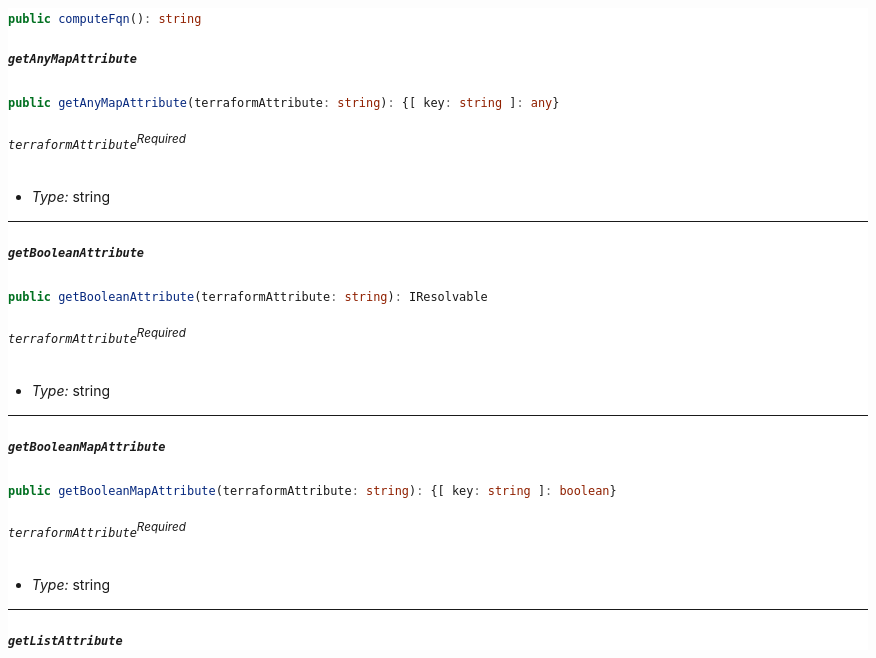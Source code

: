 ```typescript
public computeFqn(): string
```

##### `getAnyMapAttribute` <a name="getAnyMapAttribute" id="@cdktf/provider-ionoscloud.nfsShare.NfsShareClientGroupsOutputReference.getAnyMapAttribute"></a>

```typescript
public getAnyMapAttribute(terraformAttribute: string): {[ key: string ]: any}
```

###### `terraformAttribute`<sup>Required</sup> <a name="terraformAttribute" id="@cdktf/provider-ionoscloud.nfsShare.NfsShareClientGroupsOutputReference.getAnyMapAttribute.parameter.terraformAttribute"></a>

- *Type:* string

---

##### `getBooleanAttribute` <a name="getBooleanAttribute" id="@cdktf/provider-ionoscloud.nfsShare.NfsShareClientGroupsOutputReference.getBooleanAttribute"></a>

```typescript
public getBooleanAttribute(terraformAttribute: string): IResolvable
```

###### `terraformAttribute`<sup>Required</sup> <a name="terraformAttribute" id="@cdktf/provider-ionoscloud.nfsShare.NfsShareClientGroupsOutputReference.getBooleanAttribute.parameter.terraformAttribute"></a>

- *Type:* string

---

##### `getBooleanMapAttribute` <a name="getBooleanMapAttribute" id="@cdktf/provider-ionoscloud.nfsShare.NfsShareClientGroupsOutputReference.getBooleanMapAttribute"></a>

```typescript
public getBooleanMapAttribute(terraformAttribute: string): {[ key: string ]: boolean}
```

###### `terraformAttribute`<sup>Required</sup> <a name="terraformAttribute" id="@cdktf/provider-ionoscloud.nfsShare.NfsShareClientGroupsOutputReference.getBooleanMapAttribute.parameter.terraformAttribute"></a>

- *Type:* string

---

##### `getListAttribute` <a name="getListAttribute" id="@cdktf/provider-ionoscloud.nfsShare.NfsShareClientGroupsOutputReference.getListAttribute"></a>
